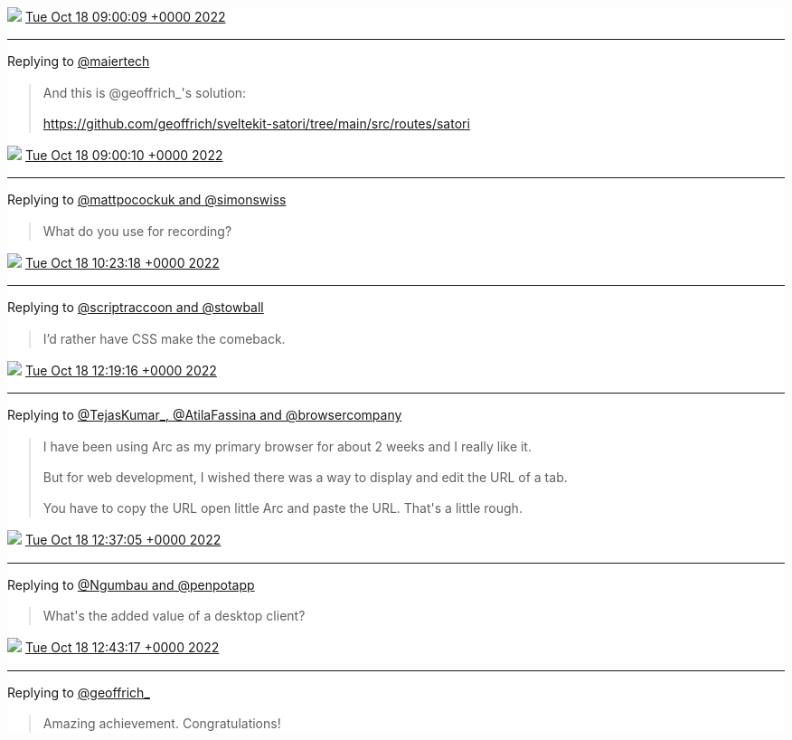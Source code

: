 <img src="media/tweet.ico" width="12" /> [Tue Oct 18 09:00:09 +0000 2022](https://twitter.com/maiertech/status/1582295457660739584)

----

Replying to [@maiertech](https://twitter.com/maiertech/status/1582295457660739584)

> And this is @geoffrich_'s solution:
> 
> https://github.com/geoffrich/sveltekit-satori/tree/main/src/routes/satori

<img src="media/tweet.ico" width="12" /> [Tue Oct 18 09:00:10 +0000 2022](https://twitter.com/maiertech/status/1582295460303187970)

----

Replying to [@mattpocockuk and @simonswiss](https://twitter.com/mattpocockuk/status/1582295311426326528)

> What do you use for recording?

<img src="media/tweet.ico" width="12" /> [Tue Oct 18 10:23:18 +0000 2022](https://twitter.com/maiertech/status/1582316382703988737)

----

Replying to [@scriptraccoon and @stowball](https://twitter.com/scriptraccoon/status/1582067514422726656)

> I’d rather have CSS make the comeback.

<img src="media/tweet.ico" width="12" /> [Tue Oct 18 12:19:16 +0000 2022](https://twitter.com/maiertech/status/1582345567266435073)

----

Replying to [@TejasKumar_, @AtilaFassina and @browsercompany](https://twitter.com/TejasKumar_/status/1582304948762484736)

> I have been using Arc as my primary browser for about 2 weeks and I really like it.
> 
> But for web development, I wished there was a way to display and edit the URL of a tab.
> 
> You have to copy the URL open little Arc and paste the URL. That's a little rough.

<img src="media/tweet.ico" width="12" /> [Tue Oct 18 12:37:05 +0000 2022](https://twitter.com/maiertech/status/1582350050419539968)

----

Replying to [@Ngumbau and @penpotapp](https://twitter.com/Ngumbau/status/1581986891699609600)

> What's the added value of a desktop client?

<img src="media/tweet.ico" width="12" /> [Tue Oct 18 12:43:17 +0000 2022](https://twitter.com/maiertech/status/1582351610528690176)

----

Replying to [@geoffrich_](https://twitter.com/geoffrich_/status/1582426128773681152)

> Amazing achievement. Congratulations!
